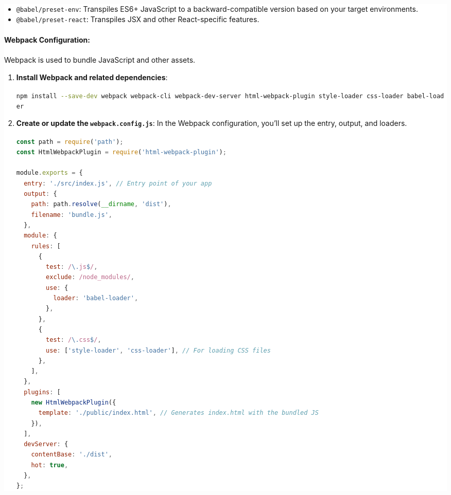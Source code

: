    * `@babel/preset-env`: Transpiles ES6+ JavaScript to a backward-compatible version based on your target environments.
   * `@babel/preset-react`: Transpiles JSX and other React-specific features.

#### Webpack Configuration:

Webpack is used to bundle JavaScript and other assets.

1. **Install Webpack and related dependencies**:

   ```bash
   npm install --save-dev webpack webpack-cli webpack-dev-server html-webpack-plugin style-loader css-loader babel-loader
   ```

2. **Create or update the `webpack.config.js`**: In the Webpack configuration, you’ll set up the entry, output, and loaders.

   ```js
   const path = require('path');
   const HtmlWebpackPlugin = require('html-webpack-plugin');

   module.exports = {
     entry: './src/index.js', // Entry point of your app
     output: {
       path: path.resolve(__dirname, 'dist'),
       filename: 'bundle.js',
     },
     module: {
       rules: [
         {
           test: /\.js$/,
           exclude: /node_modules/,
           use: {
             loader: 'babel-loader',
           },
         },
         {
           test: /\.css$/,
           use: ['style-loader', 'css-loader'], // For loading CSS files
         },
       ],
     },
     plugins: [
       new HtmlWebpackPlugin({
         template: './public/index.html', // Generates index.html with the bundled JS
       }),
     ],
     devServer: {
       contentBase: './dist',
       hot: true,
     },
   };
   ```
